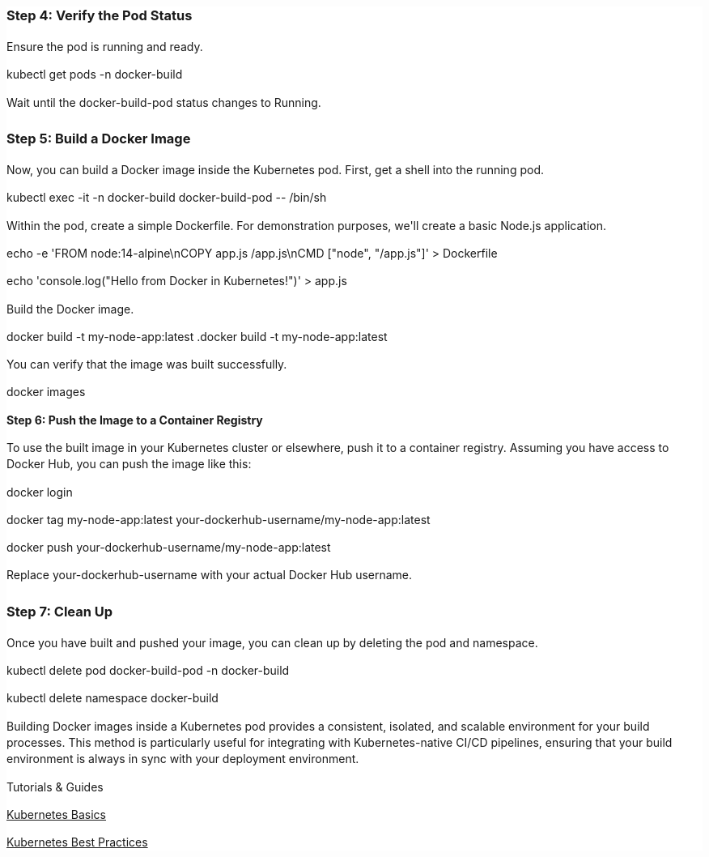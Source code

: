 ### Step 4: Verify the Pod Status

Ensure the pod is running and ready.

kubectl get pods -n docker-build

Wait until the docker-build-pod status changes to Running.

### Step 5: Build a Docker Image

Now, you can build a Docker image inside the Kubernetes pod. First, get a shell into the running pod.

kubectl exec -it -n docker-build docker-build-pod -- /bin/sh

Within the pod, create a simple Dockerfile. For demonstration purposes, we'll create a basic Node.js application.

echo -e 'FROM node:14-alpine\nCOPY app.js /app.js\nCMD ["node", "/app.js"]' > Dockerfile

echo 'console.log("Hello from Docker in Kubernetes!")' > app.js

Build the Docker image.

docker build -t my-node-app:latest .docker build -t my-node-app:latest

You can verify that the image was built successfully.

docker images

**Step 6: Push the Image to a Container Registry**

To use the built image in your Kubernetes cluster or elsewhere, push it to a container registry. Assuming you have access to Docker Hub, you can push the image like this:

docker login

docker tag my-node-app:latest your-dockerhub-username/my-node-app:latest

docker push your-dockerhub-username/my-node-app:latest

Replace your-dockerhub-username with your actual Docker Hub username.

### Step 7: Clean Up

Once you have built and pushed your image, you can clean up by deleting the pod and namespace.

kubectl delete pod docker-build-pod -n docker-build

kubectl delete namespace docker-build

Building Docker images inside a Kubernetes pod provides a consistent, isolated, and scalable environment for your build processes. This method is particularly useful for integrating with Kubernetes-native CI/CD pipelines, ensuring that your build environment is always in sync with your deployment environment.

Tutorials & Guides

[Kubernetes Basics](https://kubernetes.io/docs/tutorials/kubernetes-basics/)

[Kubernetes Best Practices](https://kubernetesbestpractices.com/)
